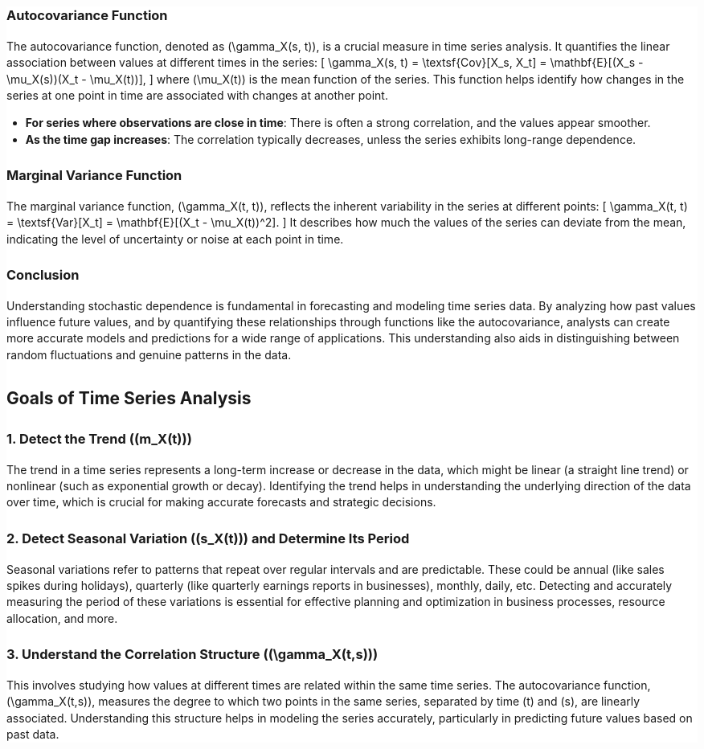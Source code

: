 ### Autocovariance Function

The autocovariance function, denoted as \(\gamma_X(s, t)\), is a crucial measure in time series analysis. It quantifies the linear association between values at different times in the series:
\[ \gamma_X(s, t) = \textsf{Cov}[X_s, X_t] = \mathbf{E}[(X_s - \mu_X(s))(X_t - \mu_X(t))], \]
where \(\mu_X(t)\) is the mean function of the series. This function helps identify how changes in the series at one point in time are associated with changes at another point.

- **For series where observations are close in time**: There is often a strong correlation, and the values appear smoother.
- **As the time gap increases**: The correlation typically decreases, unless the series exhibits long-range dependence.

### Marginal Variance Function

The marginal variance function, \(\gamma_X(t, t)\), reflects the inherent variability in the series at different points:
\[ \gamma_X(t, t) = \textsf{Var}[X_t] = \mathbf{E}[(X_t - \mu_X(t))^2]. \]
It describes how much the values of the series can deviate from the mean, indicating the level of uncertainty or noise at each point in time.

### Conclusion

Understanding stochastic dependence is fundamental in forecasting and modeling time series data. By analyzing how past values influence future values, and by quantifying these relationships through functions like the autocovariance, analysts can create more accurate models and predictions for a wide range of applications. This understanding also aids in distinguishing between random fluctuations and genuine patterns in the data.

## Goals of Time Series Analysis

### 1. **Detect the Trend (\(m_X(t)\))**

The trend in a time series represents a long-term increase or decrease in the data, which might be linear (a straight line trend) or nonlinear (such as exponential growth or decay). Identifying the trend helps in understanding the underlying direction of the data over time, which is crucial for making accurate forecasts and strategic decisions.

### 2. **Detect Seasonal Variation (\(s_X(t)\)) and Determine Its Period**

Seasonal variations refer to patterns that repeat over regular intervals and are predictable. These could be annual (like sales spikes during holidays), quarterly (like quarterly earnings reports in businesses), monthly, daily, etc. Detecting and accurately measuring the period of these variations is essential for effective planning and optimization in business processes, resource allocation, and more.

### 3. **Understand the Correlation Structure (\(\gamma_X(t,s)\))**

This involves studying how values at different times are related within the same time series. The autocovariance function, \(\gamma_X(t,s)\), measures the degree to which two points in the same series, separated by time \(t\) and \(s\), are linearly associated. Understanding this structure helps in modeling the series accurately, particularly in predicting future values based on past data.
